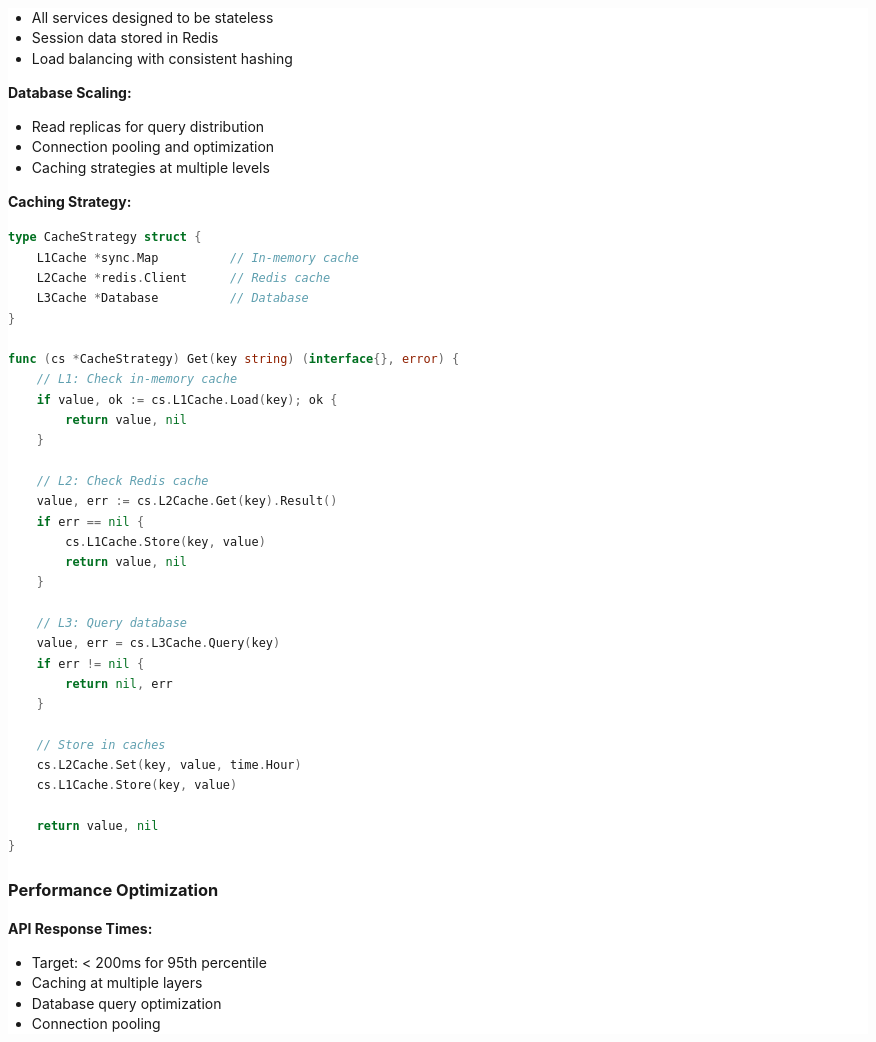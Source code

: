 - All services designed to be stateless
- Session data stored in Redis
- Load balancing with consistent hashing

**Database Scaling:**

- Read replicas for query distribution
- Connection pooling and optimization
- Caching strategies at multiple levels

**Caching Strategy:**

```go
type CacheStrategy struct {
    L1Cache *sync.Map          // In-memory cache
    L2Cache *redis.Client      // Redis cache
    L3Cache *Database          // Database
}

func (cs *CacheStrategy) Get(key string) (interface{}, error) {
    // L1: Check in-memory cache
    if value, ok := cs.L1Cache.Load(key); ok {
        return value, nil
    }

    // L2: Check Redis cache
    value, err := cs.L2Cache.Get(key).Result()
    if err == nil {
        cs.L1Cache.Store(key, value)
        return value, nil
    }

    // L3: Query database
    value, err = cs.L3Cache.Query(key)
    if err != nil {
        return nil, err
    }

    // Store in caches
    cs.L2Cache.Set(key, value, time.Hour)
    cs.L1Cache.Store(key, value)

    return value, nil
}
```

### Performance Optimization

**API Response Times:**

- Target: < 200ms for 95th percentile
- Caching at multiple layers
- Database query optimization
- Connection pooling
